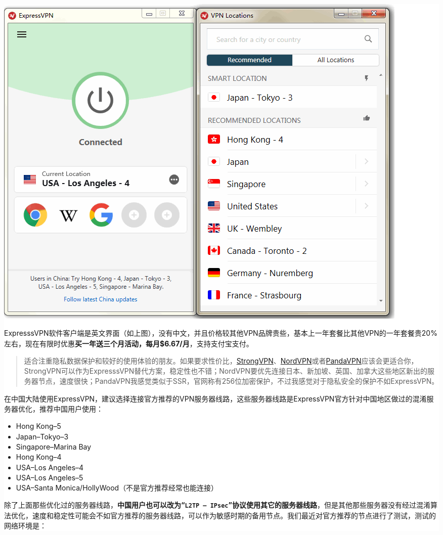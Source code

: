 [![express-vpn-servers](/image/express-vpn-servers.png)](#1-expressvpn)

ExpresssVPN软件客户端是英文界面（如上图），没有中文，并且价格较其他VPN品牌贵些，基本上一年套餐比其他VPN的一年套餐贵20%左右，现在有限时优惠**买一年送三个月活动，每月$6.67/月**，支持支付宝支付。

>适合注重隐私数据保护和较好的使用体验的朋友。如果要求性价比，[StrongVPN](#2-strongvpn)、[NordVPN](#3-nordvpn)或者[PandaVPN](#4-pandavpn)应该会更适合你，StrongVPN可以作为ExpresssVPN替代方案，稳定性也不错；NordVPN要优先连接日本、新加坡、英国、加拿大这些地区新出的服务器节点，速度很快；PandaVPN我感觉类似于SSR，官网称有256位加密保护，不过我感觉对于隐私安全的保护不如ExpressVPN。

在中国大陆使用ExpressVPN，建议选择连接官方推荐的VPN服务器线路，这些服务器线路是ExpressVPN官方针对中国地区做过的混淆服务器优化，推荐中国用户使用：

- Hong Kong–5
- Japan–Tokyo–3
- Singapore–Marina Bay
- Hong Kong–4
- USA–Los Angeles–4
- USA–Los Angeles–5
- USA–Santa Monica/HollyWood（不是官方推荐经常也能连接）

除了上面那些优化过的服务器线路，**中国用户也可以改为“`L2TP – IPsec`”协议使用其它的服务器线路**，但是其他那些服务器没有经过混淆算法优化，速度和稳定性可能会不如官方推荐的服务器线路，可以作为敏感时期的备用节点。我们最近对官方推荐的节点进行了测试，测试的网络环境是：
